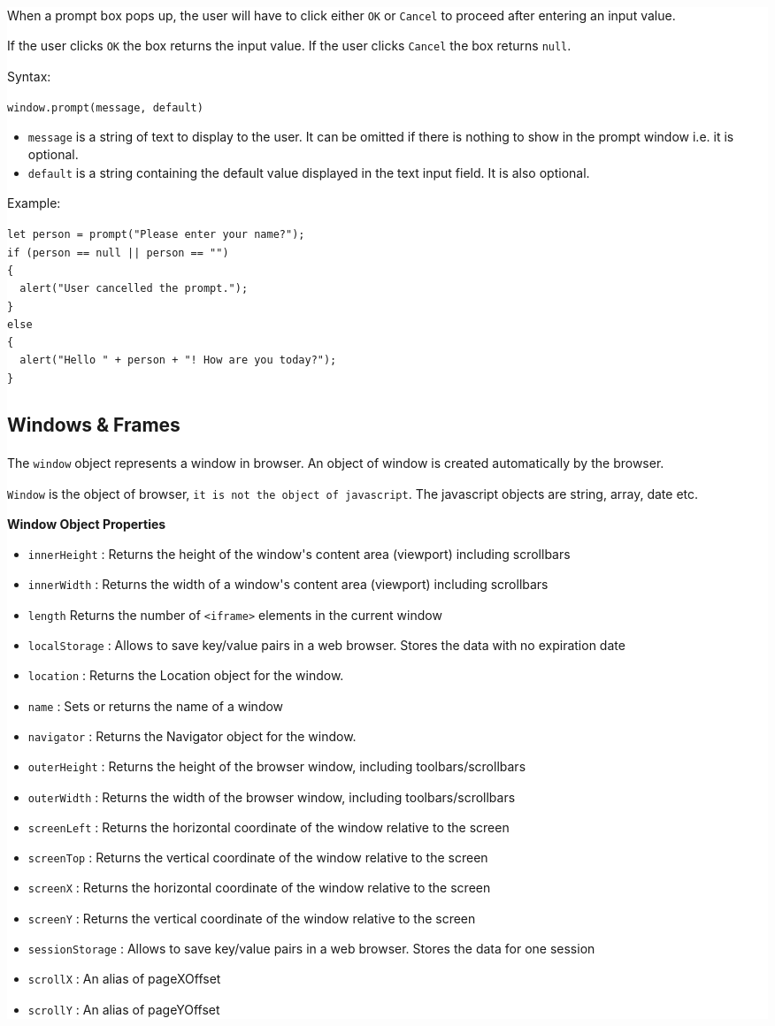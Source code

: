 When a prompt box pops up, the user will have to click either ``OK`` or ``Cancel`` to proceed after entering an input value.

If the user clicks ``OK`` the box returns the input value. If the user clicks ``Cancel`` the box returns ``null``.


Syntax:
```JS
window.prompt(message, default)
```

- ``message`` is a string of text to display to the user. It can be omitted if there is nothing to show in the prompt window i.e. it is optional.
- ``default`` is a string containing the default value displayed in the text input field. It is also optional.

Example:
```JS
let person = prompt("Please enter your name?");
if (person == null || person == "") 
{
  alert("User cancelled the prompt.");
} 
else 
{
  alert("Hello " + person + "! How are you today?");
}
```

## Windows & Frames

The ``window`` object represents a window in browser. An object of window is created automatically by the browser.

``Window`` is the object of browser, ``it is not the object of javascript``. The javascript objects are string, array, date etc.

**Window Object Properties**

- ``innerHeight`` : Returns the height of the window's content area (viewport) including scrollbars
- ``innerWidth`` : Returns the width of a window's content area (viewport) including scrollbars
- ``length`` Returns the number of ``<iframe>`` elements in the current window
- ``localStorage`` : Allows to save key/value pairs in a web browser. Stores the data with no expiration date
- ``location`` : Returns the Location object for the window.

- ``name`` : Sets or returns the name of a window
- ``navigator`` : Returns the Navigator object for the window.
- ``outerHeight`` : Returns the height of the browser window, including toolbars/scrollbars
- ``outerWidth`` : Returns the width of the browser window, including toolbars/scrollbars

- ``screenLeft`` : Returns the horizontal coordinate of the window relative to the screen
- ``screenTop`` : Returns the vertical coordinate of the window relative to the screen
- ``screenX`` : Returns the horizontal coordinate of the window relative to the screen
- ``screenY`` : Returns the vertical coordinate of the window relative to the screen
- ``sessionStorage`` : Allows to save key/value pairs in a web browser. Stores the data for one session
- ``scrollX`` : An alias of pageXOffset
- ``scrollY`` : An alias of pageYOffset
